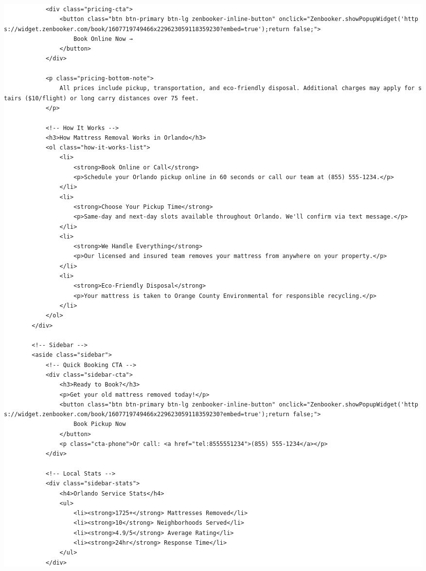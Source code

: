                 <div class="pricing-cta">
                    <button class="btn btn-primary btn-lg zenbooker-inline-button" onclick="Zenbooker.showPopupWidget('https://widget.zenbooker.com/book/1607719749466x229623059118359230?embed=true');return false;">
                        Book Online Now →
                    </button>
                </div>
                
                <p class="pricing-bottom-note">
                    All prices include pickup, transportation, and eco-friendly disposal. Additional charges may apply for stairs ($10/flight) or long carry distances over 75 feet.
                </p>
                
                <!-- How It Works -->
                <h3>How Mattress Removal Works in Orlando</h3>
                <ol class="how-it-works-list">
                    <li>
                        <strong>Book Online or Call</strong>
                        <p>Schedule your Orlando pickup online in 60 seconds or call our team at (855) 555-1234.</p>
                    </li>
                    <li>
                        <strong>Choose Your Pickup Time</strong>
                        <p>Same-day and next-day slots available throughout Orlando. We'll confirm via text message.</p>
                    </li>
                    <li>
                        <strong>We Handle Everything</strong>
                        <p>Our licensed and insured team removes your mattress from anywhere on your property.</p>
                    </li>
                    <li>
                        <strong>Eco-Friendly Disposal</strong>
                        <p>Your mattress is taken to Orange County Environmental for responsible recycling.</p>
                    </li>
                </ol>
            </div>
            
            <!-- Sidebar -->
            <aside class="sidebar">
                <!-- Quick Booking CTA -->
                <div class="sidebar-cta">
                    <h3>Ready to Book?</h3>
                    <p>Get your old mattress removed today!</p>
                    <button class="btn btn-primary btn-lg zenbooker-inline-button" onclick="Zenbooker.showPopupWidget('https://widget.zenbooker.com/book/1607719749466x229623059118359230?embed=true');return false;">
                        Book Pickup Now
                    </button>
                    <p class="cta-phone">Or call: <a href="tel:8555551234">(855) 555-1234</a></p>
                </div>
                
                <!-- Local Stats -->
                <div class="sidebar-stats">
                    <h4>Orlando Service Stats</h4>
                    <ul>
                        <li><strong>1725+</strong> Mattresses Removed</li>
                        <li><strong>10</strong> Neighborhoods Served</li>
                        <li><strong>4.9/5</strong> Average Rating</li>
                        <li><strong>24hr</strong> Response Time</li>
                    </ul>
                </div>
                